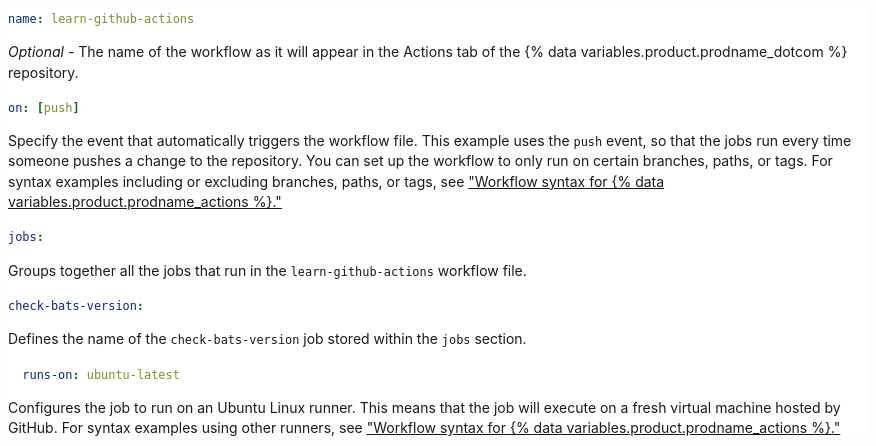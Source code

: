   ```yaml
  name: learn-github-actions
  ```
</td>
<td>
  <em>Optional</em> - The name of the workflow as it will appear in the Actions tab of the {% data variables.product.prodname_dotcom %} repository.
</td>
</tr>
<tr>
<td>

  ```yaml
  on: [push]
  ```
</td>
<td>
  Specify the event that automatically triggers the workflow file. This example uses the <code>push</code> event, so that the jobs run every time someone pushes a change to the repository. You can set up the workflow to only run on certain branches, paths, or tags. For syntax examples including or excluding branches, paths, or tags, see <a href="https://docs.github.com/actions/reference/workflow-syntax-for-github-actions#onpushpull_requestpaths">"Workflow syntax for {% data variables.product.prodname_actions %}."</a>
</td>
</tr>
<tr>
<td>

  ```yaml
  jobs:
  ```
</td>
<td>
 Groups together all the jobs that run in the <code>learn-github-actions</code> workflow file.
</td>
</tr>
<tr>
<td>

  ```yaml
  check-bats-version:
  ```
</td>
<td>
  Defines the name of the <code>check-bats-version</code> job stored within the <code>jobs</code> section.
</td>
</tr>
<tr>
<td>

  ```yaml
    runs-on: ubuntu-latest
  ```
</td>
<td>
  Configures the job to run on an Ubuntu Linux runner. This means that the job will execute on a fresh virtual machine hosted by GitHub. For syntax examples using other runners, see <a href="https://docs.github.com/en/actions/reference/workflow-syntax-for-github-actions#jobsjob_idruns-on">"Workflow syntax for {% data variables.product.prodname_actions %}."</a>
</td>
</tr>
<tr>
<td>

